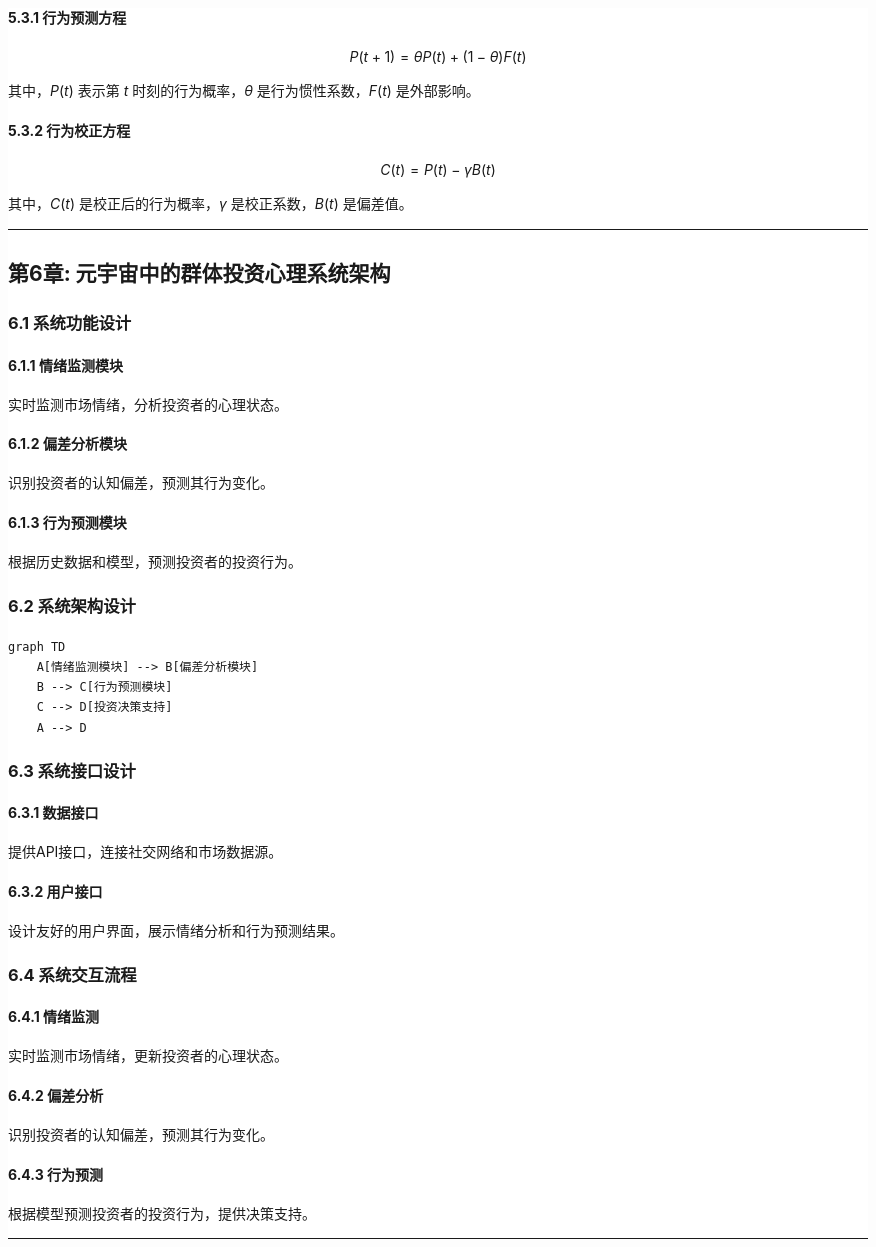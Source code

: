 #### 5.3.1 行为预测方程
$$ P(t+1) = \theta P(t) + (1-\theta)F(t) $$

其中，$P(t)$ 表示第 $t$ 时刻的行为概率，$\theta$ 是行为惯性系数，$F(t)$ 是外部影响。

#### 5.3.2 行为校正方程
$$ C(t) = P(t) - \gamma B(t) $$

其中，$C(t)$ 是校正后的行为概率，$\gamma$ 是校正系数，$B(t)$ 是偏差值。

---

## 第6章: 元宇宙中的群体投资心理系统架构

### 6.1 系统功能设计

#### 6.1.1 情绪监测模块
实时监测市场情绪，分析投资者的心理状态。

#### 6.1.2 偏差分析模块
识别投资者的认知偏差，预测其行为变化。

#### 6.1.3 行为预测模块
根据历史数据和模型，预测投资者的投资行为。

### 6.2 系统架构设计

```mermaid
graph TD
    A[情绪监测模块] --> B[偏差分析模块]
    B --> C[行为预测模块]
    C --> D[投资决策支持]
    A --> D
```

### 6.3 系统接口设计

#### 6.3.1 数据接口
提供API接口，连接社交网络和市场数据源。

#### 6.3.2 用户接口
设计友好的用户界面，展示情绪分析和行为预测结果。

### 6.4 系统交互流程

#### 6.4.1 情绪监测
实时监测市场情绪，更新投资者的心理状态。

#### 6.4.2 偏差分析
识别投资者的认知偏差，预测其行为变化。

#### 6.4.3 行为预测
根据模型预测投资者的投资行为，提供决策支持。

---